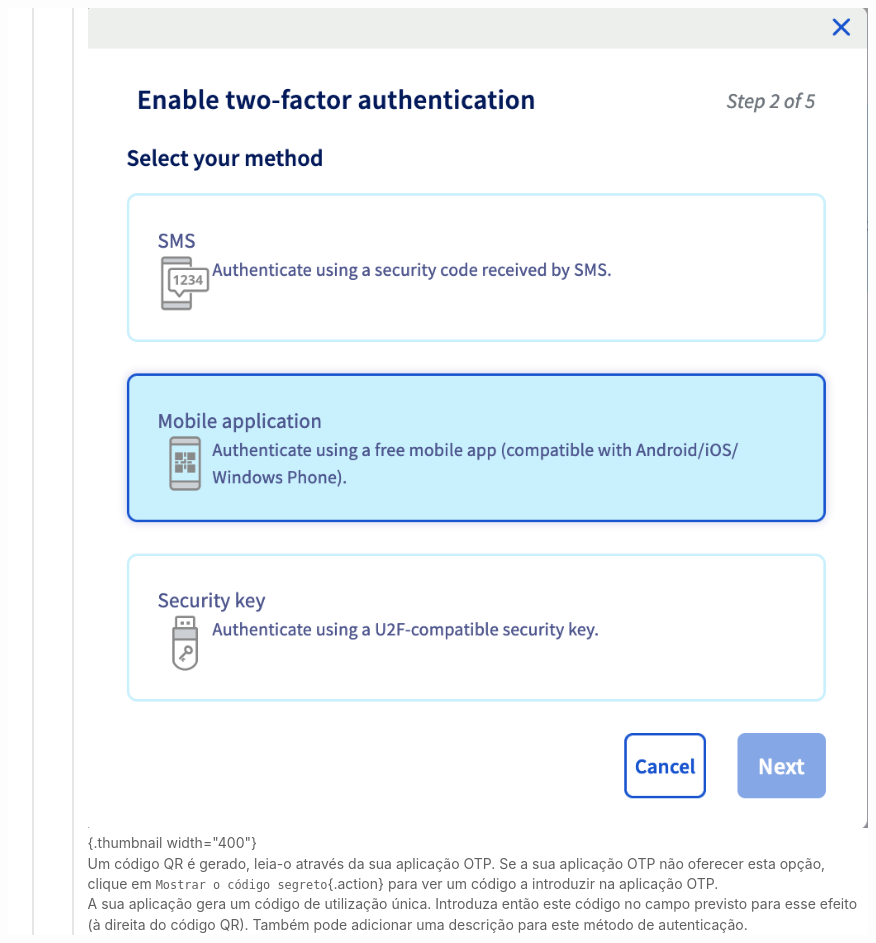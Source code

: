 >>![2FA mobileapp](images/2024-003-otp-choice.png){.thumbnail width="400"}<br>
>> Um código QR é gerado, leia-o através da sua aplicação OTP. Se a sua aplicação OTP não oferecer esta opção, clique em `Mostrar o código segreto`{.action} para ver um código a introduzir na aplicação OTP.<br>
>> A sua aplicação gera um código de utilização única.
>> Introduza então este código no campo previsto para esse efeito (à direita do código QR). Também pode adicionar uma descrição para este método de autenticação.
>>